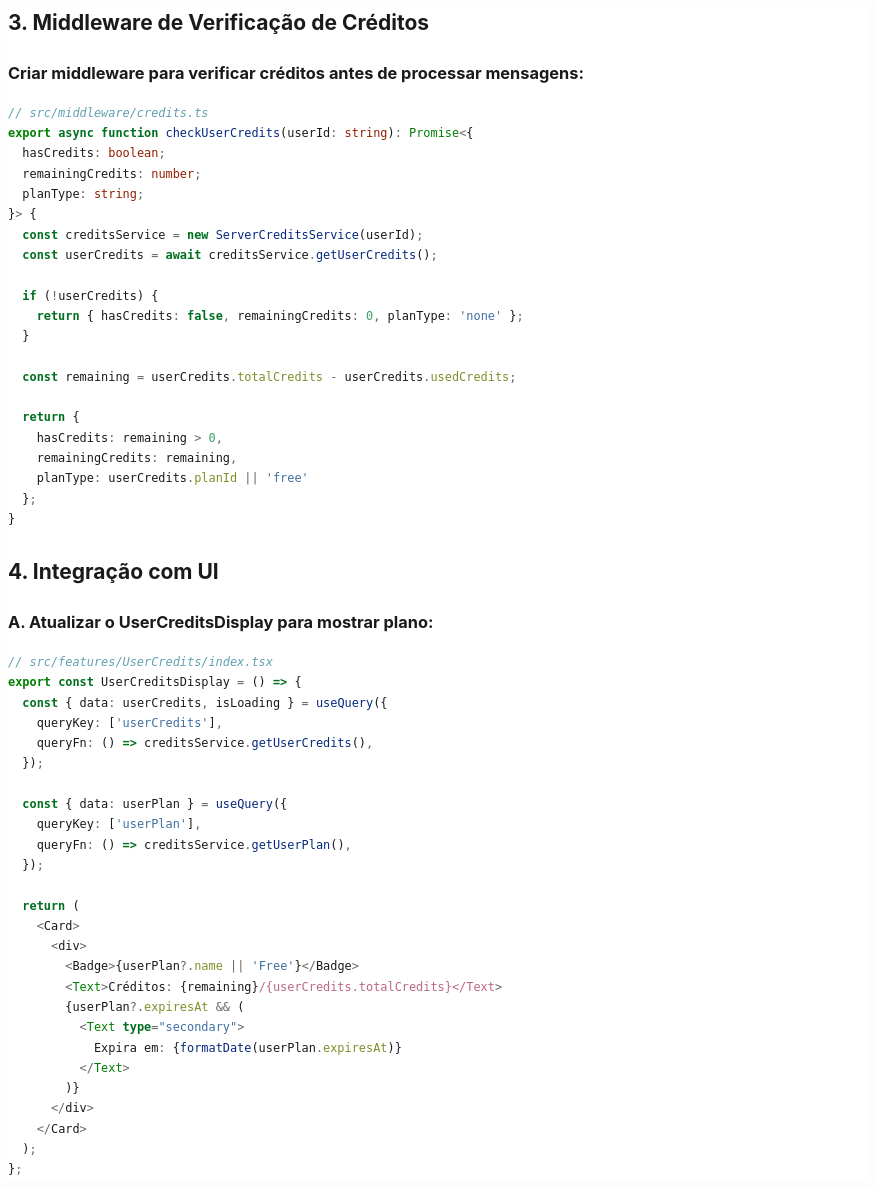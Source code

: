 ## 3. Middleware de Verificação de Créditos

### Criar middleware para verificar créditos antes de processar mensagens:
```typescript
// src/middleware/credits.ts
export async function checkUserCredits(userId: string): Promise<{
  hasCredits: boolean;
  remainingCredits: number;
  planType: string;
}> {
  const creditsService = new ServerCreditsService(userId);
  const userCredits = await creditsService.getUserCredits();
  
  if (!userCredits) {
    return { hasCredits: false, remainingCredits: 0, planType: 'none' };
  }
  
  const remaining = userCredits.totalCredits - userCredits.usedCredits;
  
  return {
    hasCredits: remaining > 0,
    remainingCredits: remaining,
    planType: userCredits.planId || 'free'
  };
}
```

## 4. Integração com UI

### A. Atualizar o UserCreditsDisplay para mostrar plano:
```typescript
// src/features/UserCredits/index.tsx
export const UserCreditsDisplay = () => {
  const { data: userCredits, isLoading } = useQuery({
    queryKey: ['userCredits'],
    queryFn: () => creditsService.getUserCredits(),
  });
  
  const { data: userPlan } = useQuery({
    queryKey: ['userPlan'],
    queryFn: () => creditsService.getUserPlan(),
  });

  return (
    <Card>
      <div>
        <Badge>{userPlan?.name || 'Free'}</Badge>
        <Text>Créditos: {remaining}/{userCredits.totalCredits}</Text>
        {userPlan?.expiresAt && (
          <Text type="secondary">
            Expira em: {formatDate(userPlan.expiresAt)}
          </Text>
        )}
      </div>
    </Card>
  );
};
```
